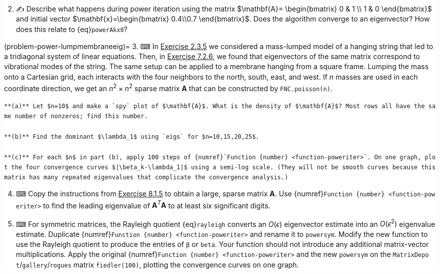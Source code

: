 2. ✍ Describe what happens during power iteration using the matrix $\mathbf{A}= \begin{bmatrix} 0 & 1 \\ 1 & 0 \end{bmatrix}$ and initial vector $\mathbf{x}=\begin{bmatrix} 0.4\\0.7 \end{bmatrix}$. Does the algorithm converge to an eigenvector? How does this relate to {eq}`powerAkx0`?

(problem-power-lumpmembraneeig)=
3. ⌨  In  [Exercise 2.3.5](#problem-linear-systems-lumpstring) we considered a mass-lumped model of a hanging string that led to a tridiagonal system of linear equations. Then, in [Exercise 7.2.6](#problem-evd-lumpstring), we found that eigenvectors of the same matrix correspond to vibrational modes of the string. The same setup can be applied to a membrane hanging from a square frame. Lumping the mass onto a Cartesian grid, each interacts with the four neighbors to the north, south, east, and west. If $n$ masses are used in each coordinate direction, we get an $n^2\times n^2$ sparse matrix $\mathbf{A}$ that can be constructed by `FNC.poisson(n)`.
   
    **(a)** Let $n=10$ and make a `spy` plot of $\mathbf{A}$. What is the density of $\mathbf{A}$? Most rows all have the same number of nonzeros; find this number.
  
    **(b)** Find the dominant $\lambda_1$ using `eigs` for $n=10,15,20,25$.
    
    **(c)** For each $n$ in part (b), apply 100 steps of {numref}`Function {number} <function-poweriter>`. On one graph, plot the four convergence curves $|\beta_k-\lambda_1|$ using a semi-log scale. (They will not be smooth curves because this matrix has many repeated eigenvalues that complicate the convergence analysis.) 

4. ⌨ Copy the instructions from [Exercise 8.1.5](#problem-structure-actorsmat) to obtain a large, sparse matrix $\mathbf{A}$. Use {numref}`Function {number} <function-poweriter>` to find the leading eigenvalue of $\mathbf{A}^T\mathbf{A}$ to at least six significant digits.

5. ⌨ For symmetric matrices, the Rayleigh quotient {eq}`rayleigh` converts an $O(\epsilon)$ eigenvector estimate into an $O(\epsilon^2)$ eigenvalue estimate. Duplicate {numref}`Function {number} <function-poweriter>` and rename it to `powersym`. Modify the new function to use the Rayleigh quotient to produce the entries of `β` or `beta`. Your function should not introduce any additional matrix-vector multiplications. Apply the original {numref}`Function {number} <function-poweriter>` and the new `powersym` on the `MatrixDepot`/`gallery`/`rogues` matrix `fiedler(100)`, plotting the convergence curves on one graph.


